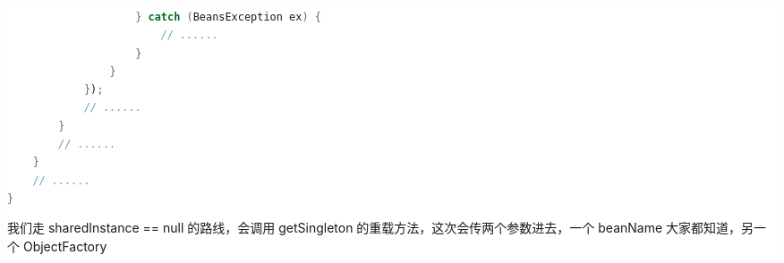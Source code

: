 ```java
                    } catch (BeansException ex) {
                        // ......
                    }
                }
            });
            // ......
        }
        // ......
    }
    // ......
}
```
我们走 sharedInstance == null 的路线，会调用 getSingleton 的重载方法，这次会传两个参数进去，一个 beanName 大家都知道，另一个 ObjectFactory<Object> 是一个匿名内部类，它持有外部方法的 beanName, mbd, args 变量（匿名内部类的性质），并把它们作为参数传递给 getObject 中调用的 createBean 方法。我们来看一下这个 getSingleton 的重载方法：
### 4、beanA：重载的 getSingleton
```java
public Object getSingleton(String beanName, ObjectFactory<?> singletonFactory) {
    synchronized (this.singletonObjects) {

        // ......

        // 标记为正在创建
        beforeSingletonCreation(beanName);
        
        // ......

        // 调用 getObject 方法创建 bean 实例
        singletonObject = singletonFactory.getObject();

        // ......
    }
}
```
getSingleton 的重载方法里面主要调用了传入的 ObjectFactory 的 getObject 方法。这个方法大家在之前看到过，这是匿名内部类实现的方法，里面返回的是 createBean 的结果，我们直接来看 createBean 方法：
### 5、beanA：createBean
```java
@Override
protected Object createBean(String beanName, RootBeanDefinition mbd, @Nullable Object[] args)
        throws BeanCreationException {

    // ......
    
    // 空壳方法，主要逻辑在这里
    Object beanInstance = doCreateBean(beanName, mbdToUse, args);

    // ......
}

protected Object doCreateBean(final String beanName, final RootBeanDefinition mbd, final @Nullable Object[] args)
        throws BeanCreationException { 
    
    // ......
   
    // 实例化 beanA
    instanceWrapper = createBeanInstance(beanName, mbd, args);
    
    // ......

    // 此处的 bean 可以认为是一个原始的 beanA 实例，暂未填充属性
```